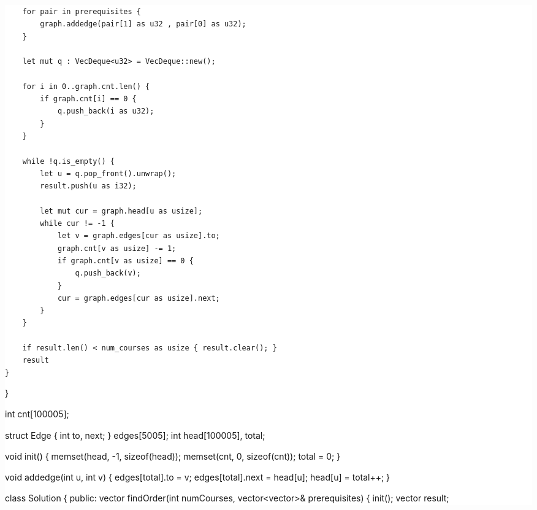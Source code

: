         for pair in prerequisites {
            graph.addedge(pair[1] as u32 , pair[0] as u32);
        }

        let mut q : VecDeque<u32> = VecDeque::new();

        for i in 0..graph.cnt.len() {
            if graph.cnt[i] == 0 {
                q.push_back(i as u32);
            }
        }

        while !q.is_empty() {
            let u = q.pop_front().unwrap();
            result.push(u as i32);

            let mut cur = graph.head[u as usize];
            while cur != -1 {
                let v = graph.edges[cur as usize].to;
                graph.cnt[v as usize] -= 1;
                if graph.cnt[v as usize] == 0 {
                    q.push_back(v);
                }
                cur = graph.edges[cur as usize].next;
            }
        }

        if result.len() < num_courses as usize { result.clear(); }
        result
    }
}



int cnt[100005];

struct Edge {
    int to, next;
} edges[5005];
int head[100005], total;

void init() {
    memset(head, -1, sizeof(head));
    memset(cnt, 0, sizeof(cnt));
    total = 0;
}

void addedge(int u, int v) {
    edges[total].to = v;
    edges[total].next = head[u];
    head[u] = total++;
}

class Solution {
public:
    vector<int> findOrder(int numCourses, vector<vector<int>>& prerequisites) {
        init();
        vector<int> result;
